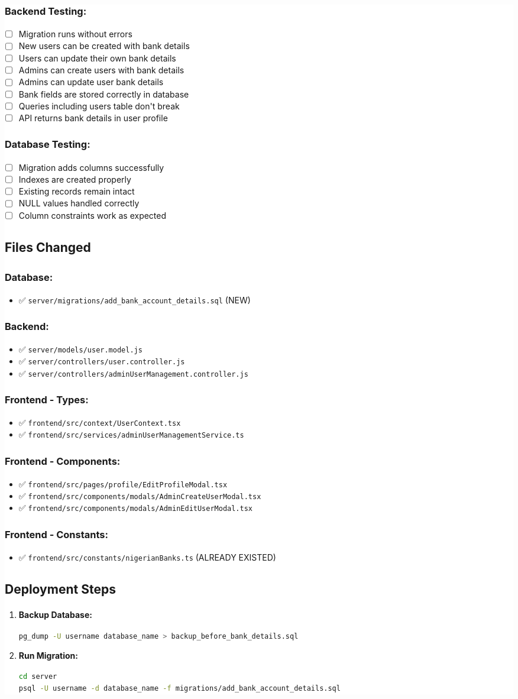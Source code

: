 ### Backend Testing:
- [ ] Migration runs without errors
- [ ] New users can be created with bank details
- [ ] Users can update their own bank details
- [ ] Admins can create users with bank details
- [ ] Admins can update user bank details
- [ ] Bank fields are stored correctly in database
- [ ] Queries including users table don't break
- [ ] API returns bank details in user profile

### Database Testing:
- [ ] Migration adds columns successfully
- [ ] Indexes are created properly
- [ ] Existing records remain intact
- [ ] NULL values handled correctly
- [ ] Column constraints work as expected

## Files Changed

### Database:
- ✅ `server/migrations/add_bank_account_details.sql` (NEW)

### Backend:
- ✅ `server/models/user.model.js`
- ✅ `server/controllers/user.controller.js`
- ✅ `server/controllers/adminUserManagement.controller.js`

### Frontend - Types:
- ✅ `frontend/src/context/UserContext.tsx`
- ✅ `frontend/src/services/adminUserManagementService.ts`

### Frontend - Components:
- ✅ `frontend/src/pages/profile/EditProfileModal.tsx`
- ✅ `frontend/src/components/modals/AdminCreateUserModal.tsx`
- ✅ `frontend/src/components/modals/AdminEditUserModal.tsx`

### Frontend - Constants:
- ✅ `frontend/src/constants/nigerianBanks.ts` (ALREADY EXISTED)

## Deployment Steps

1. **Backup Database:**
   ```bash
   pg_dump -U username database_name > backup_before_bank_details.sql
   ```

2. **Run Migration:**
   ```bash
   cd server
   psql -U username -d database_name -f migrations/add_bank_account_details.sql
   ```
